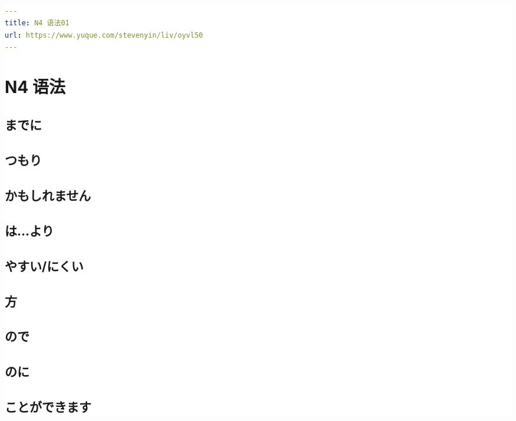 ```yaml
---
title: N4 语法01
url: https://www.yuque.com/stevenyin/liv/oyvl50
---
```


<a name="5904730c"></a>

# N4 语法

<a name="cffd994a"></a>

## までに

<a name="9948b77b"></a>

## つもり

<a name="552e8725"></a>

## かもしれません

<a name="c150b744"></a>

## は…より

<a name="f94c3945"></a>

## やすい/にくい

<a name="c26236c2"></a>

## 方

<a name="d3020db0"></a>

## ので

<a name="ac789ab8"></a>

## のに

<a name="93a61bea"></a>

## ことができます

<a name="86fe7cfb"></a>
